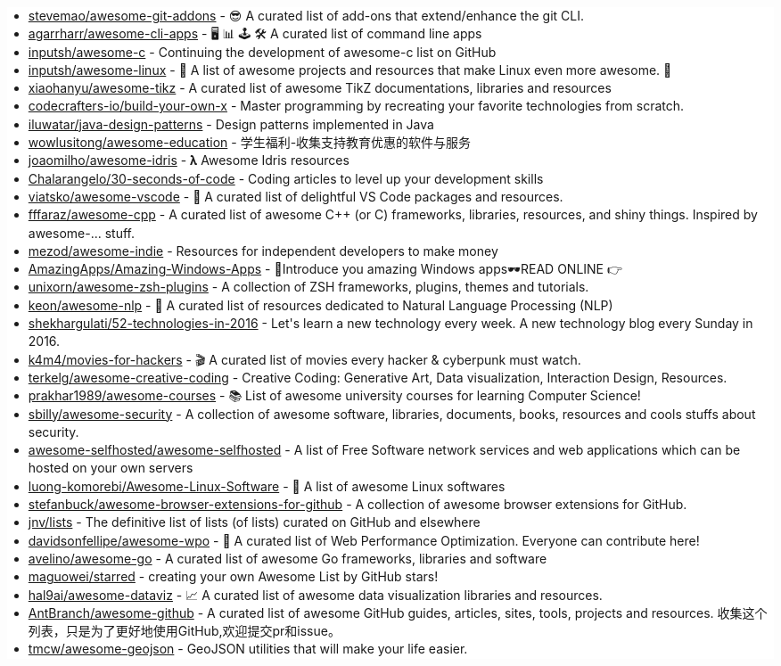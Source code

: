 - [stevemao/awesome-git-addons](https://github.com/stevemao/awesome-git-addons) - :sunglasses: A curated list of add-ons that extend/enhance the git CLI.
- [agarrharr/awesome-cli-apps](https://github.com/agarrharr/awesome-cli-apps) - 🖥 📊 🕹 🛠 A curated list of command line apps
- [inputsh/awesome-c](https://github.com/inputsh/awesome-c) - Continuing the development of awesome-c list on GitHub
- [inputsh/awesome-linux](https://github.com/inputsh/awesome-linux) - :penguin: A list of awesome projects and resources that make Linux even more awesome. :penguin:
- [xiaohanyu/awesome-tikz](https://github.com/xiaohanyu/awesome-tikz) - A curated list of awesome TikZ documentations, libraries and resources
- [codecrafters-io/build-your-own-x](https://github.com/codecrafters-io/build-your-own-x) - Master programming by recreating your favorite technologies from scratch.
- [iluwatar/java-design-patterns](https://github.com/iluwatar/java-design-patterns) - Design patterns implemented in Java
- [wowlusitong/awesome-education](https://github.com/wowlusitong/awesome-education) - 学生福利-收集支持教育优惠的软件与服务
- [joaomilho/awesome-idris](https://github.com/joaomilho/awesome-idris) - 𝛌 Awesome Idris resources
- [Chalarangelo/30-seconds-of-code](https://github.com/Chalarangelo/30-seconds-of-code) - Coding articles to level up your development skills
- [viatsko/awesome-vscode](https://github.com/viatsko/awesome-vscode) - 🎨 A curated list of delightful VS Code packages and resources.
- [fffaraz/awesome-cpp](https://github.com/fffaraz/awesome-cpp) - A curated list of awesome C++ (or C) frameworks, libraries, resources, and shiny things. Inspired by awesome-... stuff.
- [mezod/awesome-indie](https://github.com/mezod/awesome-indie) - Resources for independent developers to make money
- [AmazingApps/Amazing-Windows-Apps](https://github.com/AmazingApps/Amazing-Windows-Apps) - 📗Introduce you amazing Windows apps🕶READ ONLINE 👉
- [unixorn/awesome-zsh-plugins](https://github.com/unixorn/awesome-zsh-plugins) - A collection of ZSH frameworks, plugins, themes and tutorials.
- [keon/awesome-nlp](https://github.com/keon/awesome-nlp) - :book: A curated list of resources dedicated to Natural Language Processing (NLP)
- [shekhargulati/52-technologies-in-2016](https://github.com/shekhargulati/52-technologies-in-2016) - Let's learn a new technology every week. A new technology blog every Sunday in 2016.
- [k4m4/movies-for-hackers](https://github.com/k4m4/movies-for-hackers) - 🎬 A curated list of movies every hacker & cyberpunk must watch.
- [terkelg/awesome-creative-coding](https://github.com/terkelg/awesome-creative-coding) - Creative Coding: Generative Art, Data visualization, Interaction Design, Resources.
- [prakhar1989/awesome-courses](https://github.com/prakhar1989/awesome-courses) - :books: List of awesome university courses for learning Computer Science!
- [sbilly/awesome-security](https://github.com/sbilly/awesome-security) - A collection of awesome software, libraries, documents, books, resources and cools stuffs about security.
- [awesome-selfhosted/awesome-selfhosted](https://github.com/awesome-selfhosted/awesome-selfhosted) - A list of Free Software network services and web applications which can be hosted on your own servers
- [luong-komorebi/Awesome-Linux-Software](https://github.com/luong-komorebi/Awesome-Linux-Software) - 🐧 A list of awesome Linux softwares
- [stefanbuck/awesome-browser-extensions-for-github](https://github.com/stefanbuck/awesome-browser-extensions-for-github) - A collection of awesome browser extensions for GitHub.
- [jnv/lists](https://github.com/jnv/lists) - The definitive list of lists (of lists) curated on GitHub and elsewhere
- [davidsonfellipe/awesome-wpo](https://github.com/davidsonfellipe/awesome-wpo) - :pencil: A curated list of Web Performance Optimization. Everyone can contribute here!
- [avelino/awesome-go](https://github.com/avelino/awesome-go) - A curated list of awesome Go frameworks, libraries and software
- [maguowei/starred](https://github.com/maguowei/starred) - creating your own Awesome List by GitHub stars!
- [hal9ai/awesome-dataviz](https://github.com/hal9ai/awesome-dataviz) - :chart_with_upwards_trend:  A curated list of awesome data visualization libraries and resources.
- [AntBranch/awesome-github](https://github.com/AntBranch/awesome-github) - A curated list of awesome GitHub guides, articles, sites, tools, projects and resources.  收集这个列表，只是为了更好地使用GitHub,欢迎提交pr和issue。
- [tmcw/awesome-geojson](https://github.com/tmcw/awesome-geojson) - GeoJSON utilities that will make your life easier.